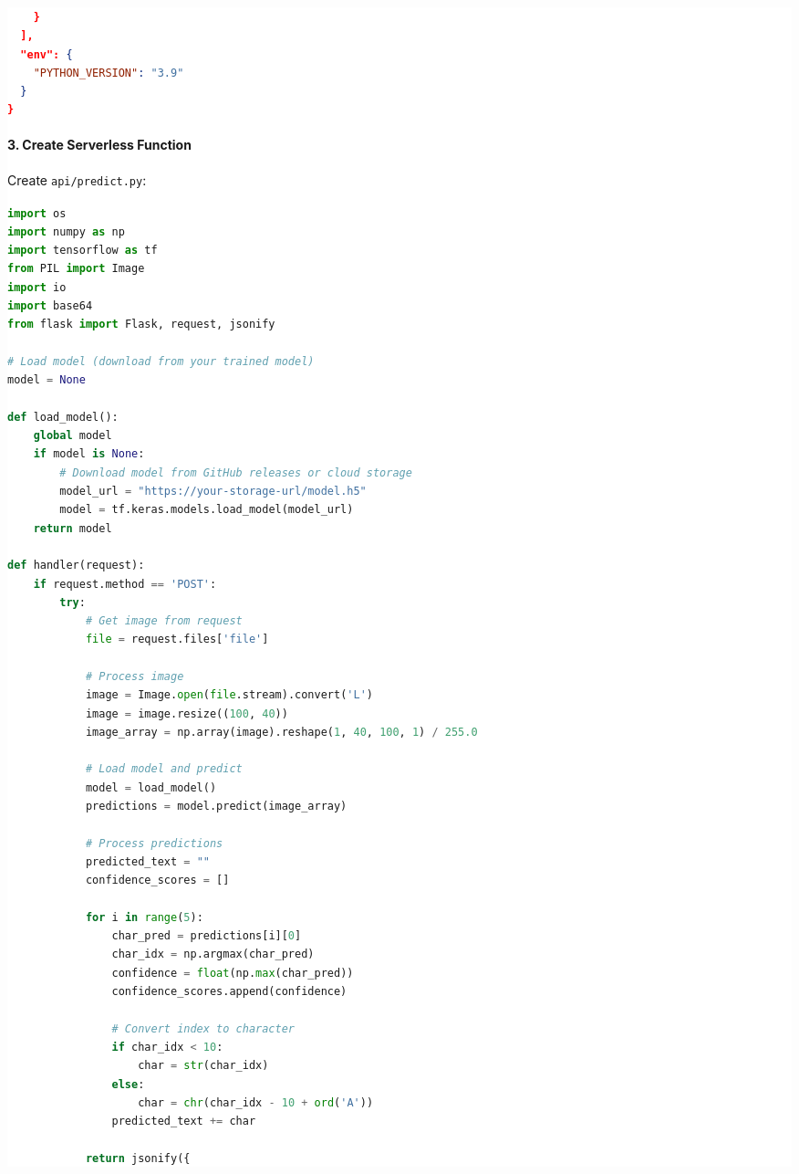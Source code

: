 ```json
    }
  ],
  "env": {
    "PYTHON_VERSION": "3.9"
  }
}
```

#### 3. Create Serverless Function

Create `api/predict.py`:
```python
import os
import numpy as np
import tensorflow as tf
from PIL import Image
import io
import base64
from flask import Flask, request, jsonify

# Load model (download from your trained model)
model = None

def load_model():
    global model
    if model is None:
        # Download model from GitHub releases or cloud storage
        model_url = "https://your-storage-url/model.h5"
        model = tf.keras.models.load_model(model_url)
    return model

def handler(request):
    if request.method == 'POST':
        try:
            # Get image from request
            file = request.files['file']
            
            # Process image
            image = Image.open(file.stream).convert('L')
            image = image.resize((100, 40))
            image_array = np.array(image).reshape(1, 40, 100, 1) / 255.0
            
            # Load model and predict
            model = load_model()
            predictions = model.predict(image_array)
            
            # Process predictions
            predicted_text = ""
            confidence_scores = []
            
            for i in range(5):
                char_pred = predictions[i][0]
                char_idx = np.argmax(char_pred)
                confidence = float(np.max(char_pred))
                confidence_scores.append(confidence)
                
                # Convert index to character
                if char_idx < 10:
                    char = str(char_idx)
                else:
                    char = chr(char_idx - 10 + ord('A'))
                predicted_text += char
            
            return jsonify({
```